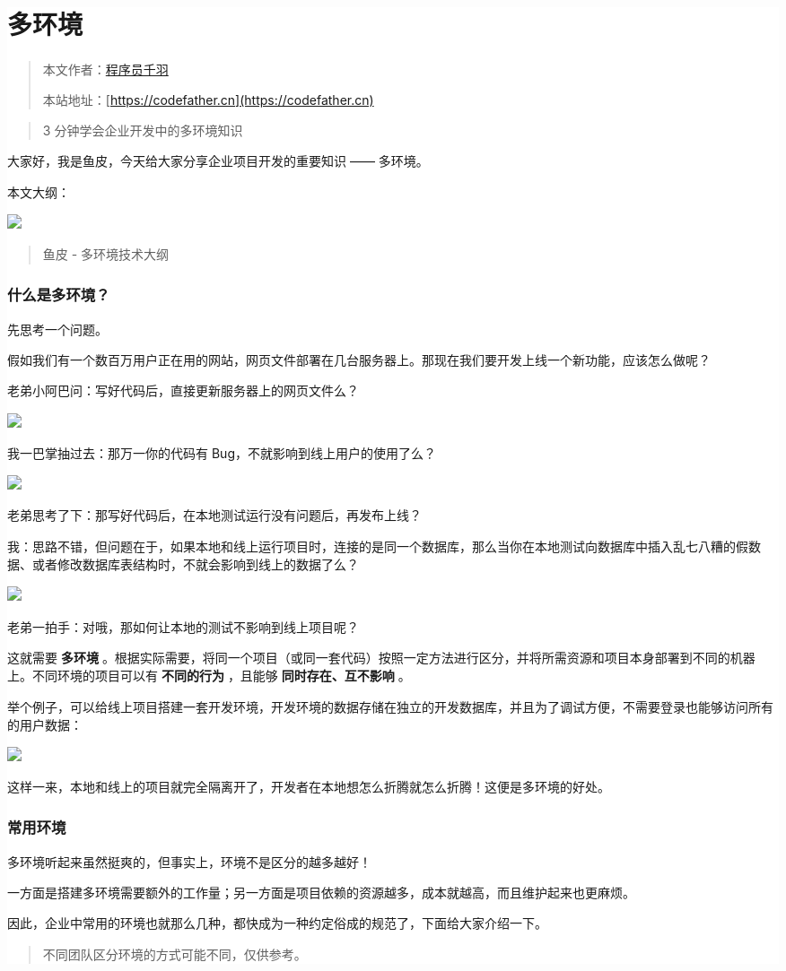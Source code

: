 # 多环境

> 本文作者：[程序员千羽](https://yuyuanweb.feishu.cn/wiki/Abldw5WkjidySxkKxU2cQdAtnah)
>
> 本站地址：[https://codefather.cn](https://codefather.cn)

> 3 分钟学会企业开发中的多环境知识

大家好，我是鱼皮，今天给大家分享企业项目开发的重要知识 —— 多环境。

本文大纲：

![](https://pic.yupi.icu/5563/202311080900326.png)

> 鱼皮 - 多环境技术大纲

### 什么是多环境？

先思考一个问题。

假如我们有一个数百万用户正在用的网站，网页文件部署在几台服务器上。那现在我们要开发上线一个新功能，应该怎么做呢？

老弟小阿巴问：写好代码后，直接更新服务器上的网页文件么？

![](https://pic.yupi.icu/5563/202311080900028.png)

我一巴掌抽过去：那万一你的代码有 Bug，不就影响到线上用户的使用了么？

![](https://pic.yupi.icu/5563/202311080900203.png)

老弟思考了下：那写好代码后，在本地测试运行没有问题后，再发布上线？

我：思路不错，但问题在于，如果本地和线上运行项目时，连接的是同一个数据库，那么当你在本地测试向数据库中插入乱七八糟的假数据、或者修改数据库表结构时，不就会影响到线上的数据了么？

![](https://pic.yupi.icu/5563/202311080900038.png)

老弟一拍手：对哦，那如何让本地的测试不影响到线上项目呢？

这就需要 **多环境** 。根据实际需要，将同一个项目（或同一套代码）按照一定方法进行区分，并将所需资源和项目本身部署到不同的机器上。不同环境的项目可以有 **不同的行为** ，且能够 **同时存在、互不影响** 。

举个例子，可以给线上项目搭建一套开发环境，开发环境的数据存储在独立的开发数据库，并且为了调试方便，不需要登录也能够访问所有的用户数据：

![](https://pic.yupi.icu/5563/202311080900198.png)

这样一来，本地和线上的项目就完全隔离开了，开发者在本地想怎么折腾就怎么折腾！这便是多环境的好处。

### 常用环境

多环境听起来虽然挺爽的，但事实上，环境不是区分的越多越好！

一方面是搭建多环境需要额外的工作量；另一方面是项目依赖的资源越多，成本就越高，而且维护起来也更麻烦。

因此，企业中常用的环境也就那么几种，都快成为一种约定俗成的规范了，下面给大家介绍一下。

> 不同团队区分环境的方式可能不同，仅供参考。
